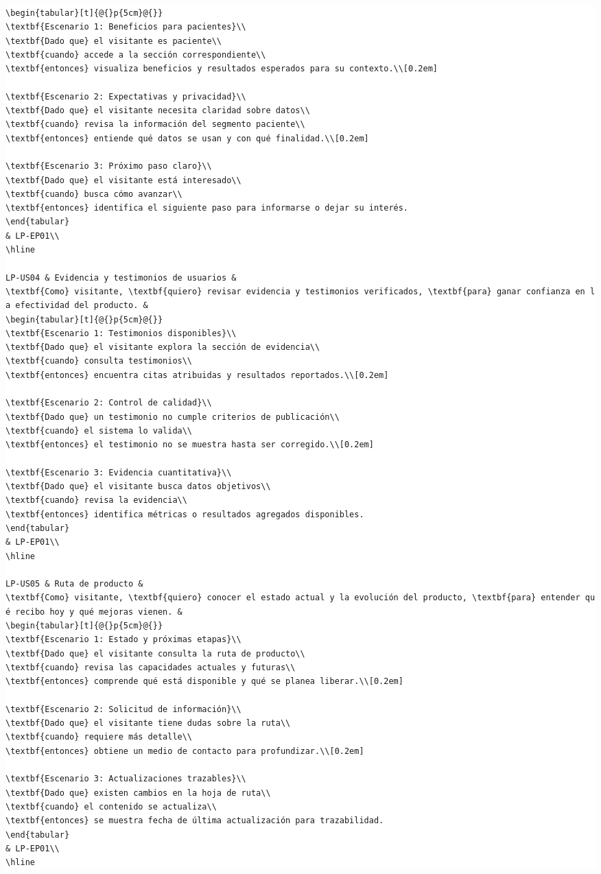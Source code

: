 ```
\begin{tabular}[t]{@{}p{5cm}@{}}
\textbf{Escenario 1: Beneficios para pacientes}\\
\textbf{Dado que} el visitante es paciente\\
\textbf{cuando} accede a la sección correspondiente\\
\textbf{entonces} visualiza beneficios y resultados esperados para su contexto.\\[0.2em]

\textbf{Escenario 2: Expectativas y privacidad}\\
\textbf{Dado que} el visitante necesita claridad sobre datos\\
\textbf{cuando} revisa la información del segmento paciente\\
\textbf{entonces} entiende qué datos se usan y con qué finalidad.\\[0.2em]

\textbf{Escenario 3: Próximo paso claro}\\
\textbf{Dado que} el visitante está interesado\\
\textbf{cuando} busca cómo avanzar\\
\textbf{entonces} identifica el siguiente paso para informarse o dejar su interés.
\end{tabular}
& LP-EP01\\
\hline

LP-US04 & Evidencia y testimonios de usuarios &
\textbf{Como} visitante, \textbf{quiero} revisar evidencia y testimonios verificados, \textbf{para} ganar confianza en la efectividad del producto. &
\begin{tabular}[t]{@{}p{5cm}@{}}
\textbf{Escenario 1: Testimonios disponibles}\\
\textbf{Dado que} el visitante explora la sección de evidencia\\
\textbf{cuando} consulta testimonios\\
\textbf{entonces} encuentra citas atribuidas y resultados reportados.\\[0.2em]

\textbf{Escenario 2: Control de calidad}\\
\textbf{Dado que} un testimonio no cumple criterios de publicación\\
\textbf{cuando} el sistema lo valida\\
\textbf{entonces} el testimonio no se muestra hasta ser corregido.\\[0.2em]

\textbf{Escenario 3: Evidencia cuantitativa}\\
\textbf{Dado que} el visitante busca datos objetivos\\
\textbf{cuando} revisa la evidencia\\
\textbf{entonces} identifica métricas o resultados agregados disponibles.
\end{tabular}
& LP-EP01\\
\hline

LP-US05 & Ruta de producto &
\textbf{Como} visitante, \textbf{quiero} conocer el estado actual y la evolución del producto, \textbf{para} entender qué recibo hoy y qué mejoras vienen. &
\begin{tabular}[t]{@{}p{5cm}@{}}
\textbf{Escenario 1: Estado y próximas etapas}\\
\textbf{Dado que} el visitante consulta la ruta de producto\\
\textbf{cuando} revisa las capacidades actuales y futuras\\
\textbf{entonces} comprende qué está disponible y qué se planea liberar.\\[0.2em]

\textbf{Escenario 2: Solicitud de información}\\
\textbf{Dado que} el visitante tiene dudas sobre la ruta\\
\textbf{cuando} requiere más detalle\\
\textbf{entonces} obtiene un medio de contacto para profundizar.\\[0.2em]

\textbf{Escenario 3: Actualizaciones trazables}\\
\textbf{Dado que} existen cambios en la hoja de ruta\\
\textbf{cuando} el contenido se actualiza\\
\textbf{entonces} se muestra fecha de última actualización para trazabilidad.
\end{tabular}
& LP-EP01\\
\hline

```
